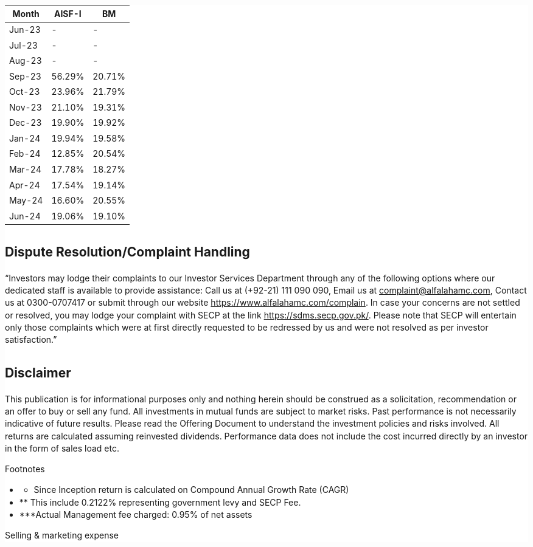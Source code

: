 | Month  | AISF-I | BM     |
| ------ | ------ | ------ |
| Jun-23 | -      | -      |
| Jul-23 | -      | -      |
| Aug-23 | -      | -      |
| Sep-23 | 56.29% | 20.71% |
| Oct-23 | 23.96% | 21.79% |
| Nov-23 | 21.10% | 19.31% |
| Dec-23 | 19.90% | 19.92% |
| Jan-24 | 19.94% | 19.58% |
| Feb-24 | 12.85% | 20.54% |
| Mar-24 | 17.78% | 18.27% |
| Apr-24 | 17.54% | 19.14% |
| May-24 | 16.60% | 20.55% |
| Jun-24 | 19.06% | 19.10% |

## Dispute Resolution/Complaint Handling

“Investors may lodge their complaints to our Investor Services Department through any of the following options where our dedicated staff is available to provide assistance: Call us at (+92-21) 111 090 090, Email us at complaint@alfalahamc.com, Contact us at 0300-0707417 or submit through our website https://www.alfalahamc.com/complain. In case your concerns are not settled or resolved, you may lodge your complaint with SECP at the link https://sdms.secp.gov.pk/. Please note that SECP will entertain only those complaints which were at first directly requested to be redressed by us and were not resolved as per investor satisfaction.”

## Disclaimer

This publication is for informational purposes only and nothing herein should be construed as a solicitation, recommendation or an offer to buy or sell any fund. All investments in mutual funds are subject to market risks. Past performance is not necessarily indicative of future results. Please read the Offering Document to understand the investment policies and risks involved. All returns are calculated assuming reinvested dividends. Performance data does not include the cost incurred directly by an investor in the form of sales load etc.

Footnotes

- - Since Inception return is calculated on Compound Annual Growth Rate (CAGR)
- \*\* This include 0.2122% representing government levy and SECP Fee.
- \*\*\*Actual Management fee charged: 0.95% of net assets

Selling & marketing expense
